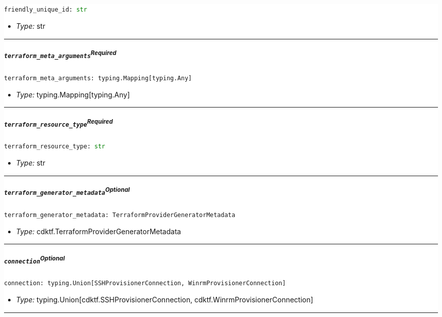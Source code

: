 ```python
friendly_unique_id: str
```

- *Type:* str

---

##### `terraform_meta_arguments`<sup>Required</sup> <a name="terraform_meta_arguments" id="@cdktf/provider-azurerm.digitalTwinsEndpointServicebus.DigitalTwinsEndpointServicebus.property.terraformMetaArguments"></a>

```python
terraform_meta_arguments: typing.Mapping[typing.Any]
```

- *Type:* typing.Mapping[typing.Any]

---

##### `terraform_resource_type`<sup>Required</sup> <a name="terraform_resource_type" id="@cdktf/provider-azurerm.digitalTwinsEndpointServicebus.DigitalTwinsEndpointServicebus.property.terraformResourceType"></a>

```python
terraform_resource_type: str
```

- *Type:* str

---

##### `terraform_generator_metadata`<sup>Optional</sup> <a name="terraform_generator_metadata" id="@cdktf/provider-azurerm.digitalTwinsEndpointServicebus.DigitalTwinsEndpointServicebus.property.terraformGeneratorMetadata"></a>

```python
terraform_generator_metadata: TerraformProviderGeneratorMetadata
```

- *Type:* cdktf.TerraformProviderGeneratorMetadata

---

##### `connection`<sup>Optional</sup> <a name="connection" id="@cdktf/provider-azurerm.digitalTwinsEndpointServicebus.DigitalTwinsEndpointServicebus.property.connection"></a>

```python
connection: typing.Union[SSHProvisionerConnection, WinrmProvisionerConnection]
```

- *Type:* typing.Union[cdktf.SSHProvisionerConnection, cdktf.WinrmProvisionerConnection]

---
